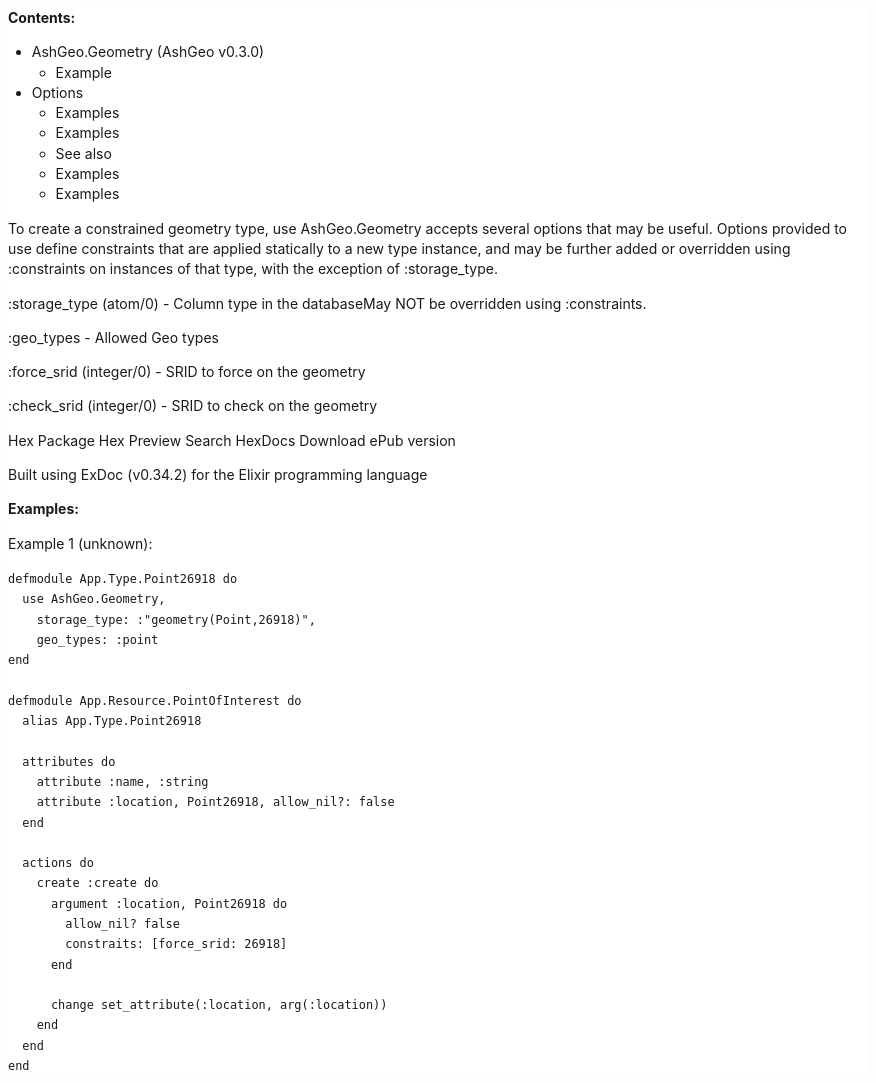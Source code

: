 **Contents:**
- AshGeo.Geometry (AshGeo v0.3.0)
  - Example
- Options
    - Examples
    - Examples
    - See also
    - Examples
    - Examples

To create a constrained geometry type, use AshGeo.Geometry accepts several options that may be useful. Options provided to use define constraints that are applied statically to a new type instance, and may be further added or overridden using :constraints on instances of that type, with the exception of :storage_type.

:storage_type (atom/0) - Column type in the databaseMay NOT be overridden using :constraints.

:geo_types - Allowed Geo types

:force_srid (integer/0) - SRID to force on the geometry

:check_srid (integer/0) - SRID to check on the geometry

Hex Package Hex Preview Search HexDocs Download ePub version

Built using ExDoc (v0.34.2) for the Elixir programming language

**Examples:**

Example 1 (unknown):
```unknown
defmodule App.Type.Point26918 do
  use AshGeo.Geometry,
    storage_type: :"geometry(Point,26918)",
    geo_types: :point
end

defmodule App.Resource.PointOfInterest do
  alias App.Type.Point26918

  attributes do
    attribute :name, :string
    attribute :location, Point26918, allow_nil?: false
  end

  actions do
    create :create do
      argument :location, Point26918 do
        allow_nil? false
        constraits: [force_srid: 26918]
      end

      change set_attribute(:location, arg(:location))
    end
  end
end
```
